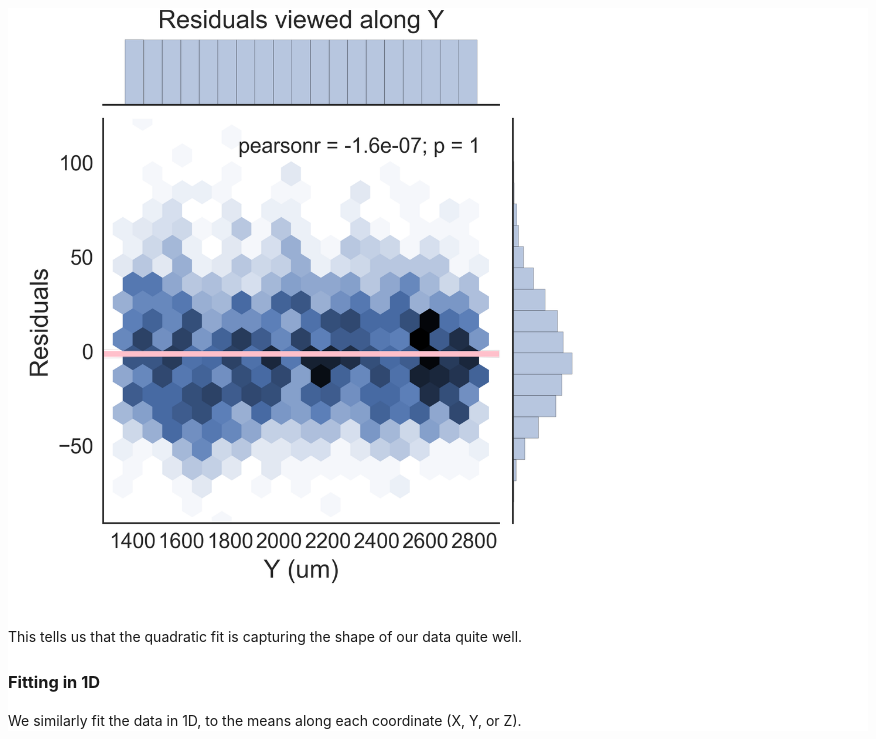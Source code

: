 <img src="./figs/weighted_synapses/XY_quadratic_fit_Y_resid.png" data-canonical-src="./figs/weighted_synapses/XY_quadratic_fit_Y_resid.png" width="600" />

This tells us that the quadratic fit is capturing the shape of our data
quite well.

### Fitting in 1D

We similarly fit the data in 1D, to the means along each coordinate (X,
Y, or Z).
